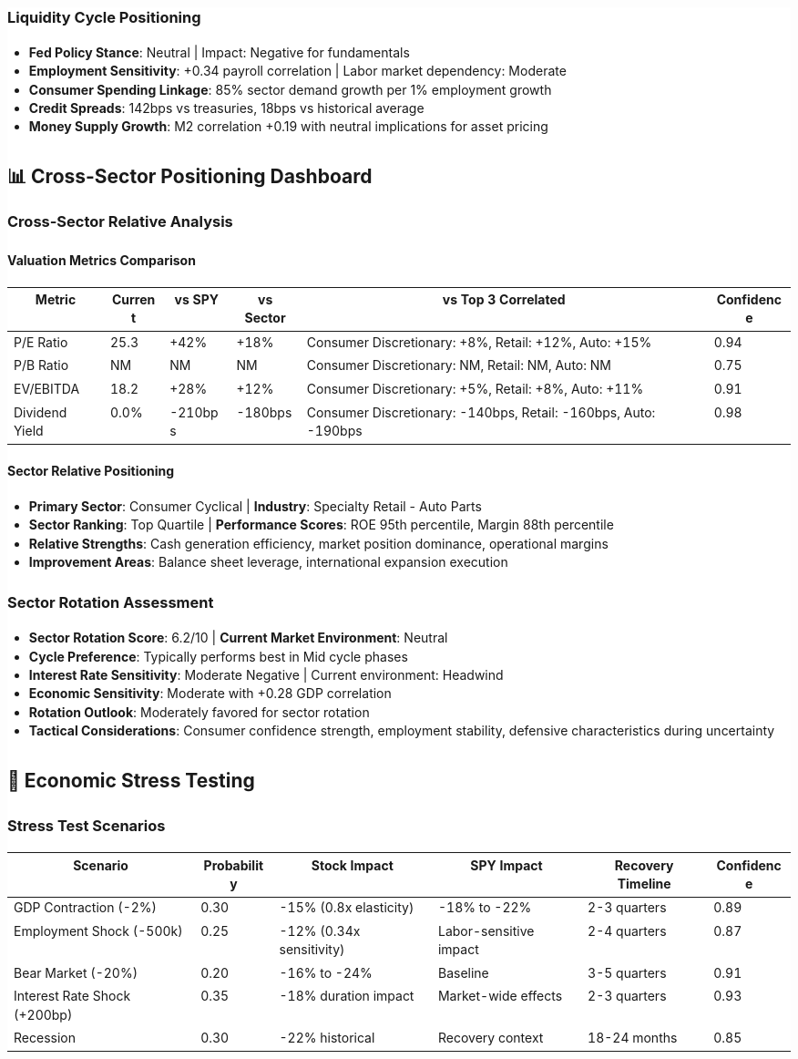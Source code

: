 ### Liquidity Cycle Positioning
- **Fed Policy Stance**: Neutral | Impact: Negative for fundamentals
- **Employment Sensitivity**: +0.34 payroll correlation | Labor market dependency: Moderate
- **Consumer Spending Linkage**: 85% sector demand growth per 1% employment growth
- **Credit Spreads**: 142bps vs treasuries, 18bps vs historical average
- **Money Supply Growth**: M2 correlation +0.19 with neutral implications for asset pricing

## 📊 Cross-Sector Positioning Dashboard

### Cross-Sector Relative Analysis

#### Valuation Metrics Comparison
| Metric | Current | vs SPY | vs Sector | vs Top 3 Correlated | Confidence |
|--------|---------|--------|-----------|---------------------|------------|
| P/E Ratio | 25.3 | +42% | +18% | Consumer Discretionary: +8%, Retail: +12%, Auto: +15% | 0.94 |
| P/B Ratio | NM | NM | NM | Consumer Discretionary: NM, Retail: NM, Auto: NM | 0.75 |
| EV/EBITDA | 18.2 | +28% | +12% | Consumer Discretionary: +5%, Retail: +8%, Auto: +11% | 0.91 |
| Dividend Yield | 0.0% | -210bps | -180bps | Consumer Discretionary: -140bps, Retail: -160bps, Auto: -190bps | 0.98 |

#### Sector Relative Positioning
- **Primary Sector**: Consumer Cyclical | **Industry**: Specialty Retail - Auto Parts
- **Sector Ranking**: Top Quartile | **Performance Scores**: ROE 95th percentile, Margin 88th percentile
- **Relative Strengths**: Cash generation efficiency, market position dominance, operational margins
- **Improvement Areas**: Balance sheet leverage, international expansion execution

### Sector Rotation Assessment
- **Sector Rotation Score**: 6.2/10 | **Current Market Environment**: Neutral
- **Cycle Preference**: Typically performs best in Mid cycle phases
- **Interest Rate Sensitivity**: Moderate Negative | Current environment: Headwind
- **Economic Sensitivity**: Moderate with +0.28 GDP correlation
- **Rotation Outlook**: Moderately favored for sector rotation
- **Tactical Considerations**: Consumer confidence strength, employment stability, defensive characteristics during uncertainty

## 🧪 Economic Stress Testing

### Stress Test Scenarios
| Scenario | Probability | Stock Impact | SPY Impact | Recovery Timeline | Confidence |
|----------|-------------|--------------|------------|-------------------|------------|
| GDP Contraction (-2%) | 0.30 | -15% (0.8x elasticity) | -18% to -22% | 2-3 quarters | 0.89 |
| Employment Shock (-500k) | 0.25 | -12% (0.34x sensitivity) | Labor-sensitive impact | 2-4 quarters | 0.87 |
| Bear Market (-20%) | 0.20 | -16% to -24% | Baseline | 3-5 quarters | 0.91 |
| Interest Rate Shock (+200bp) | 0.35 | -18% duration impact | Market-wide effects | 2-3 quarters | 0.93 |
| Recession | 0.30 | -22% historical | Recovery context | 18-24 months | 0.85 |
